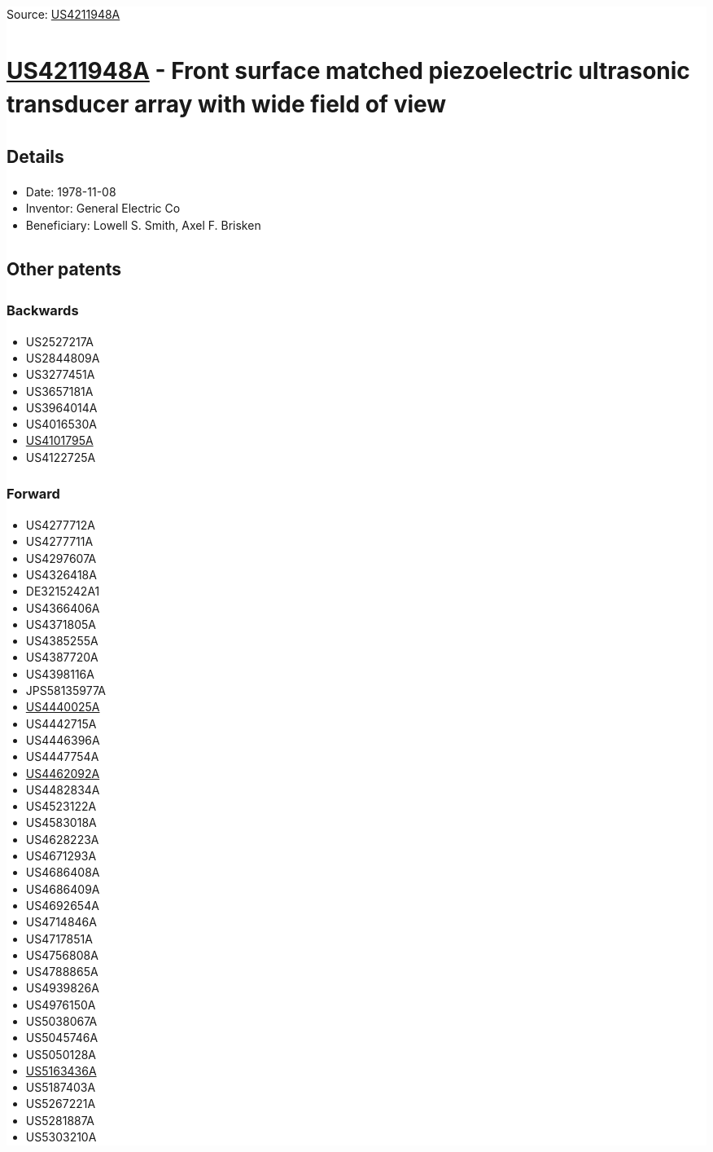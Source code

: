 Source: [US4211948A](https://patents.google.com/patent/US4211948A)

# [US4211948A](US4211948A.md) - Front surface matched piezoelectric ultrasonic transducer array with wide field of view

## Details

* Date: 1978-11-08
* Inventor: General Electric Co
* Beneficiary: Lowell S. Smith, Axel F. Brisken

## Other patents

### Backwards
 * US2527217A
 * US2844809A
 * US3277451A
 * US3657181A
 * US3964014A
 * US4016530A
 * [US4101795A](US4101795A.md)
 * US4122725A
### Forward
 * US4277712A
 * US4277711A
 * US4297607A
 * US4326418A
 * DE3215242A1
 * US4366406A
 * US4371805A
 * US4385255A
 * US4387720A
 * US4398116A
 * JPS58135977A
 * [US4440025A](US4440025A.md)
 * US4442715A
 * US4446396A
 * US4447754A
 * [US4462092A](US4462092A.md)
 * US4482834A
 * US4523122A
 * US4583018A
 * US4628223A
 * US4671293A
 * US4686408A
 * US4686409A
 * US4692654A
 * US4714846A
 * US4717851A
 * US4756808A
 * US4788865A
 * US4939826A
 * US4976150A
 * US5038067A
 * US5045746A
 * US5050128A
 * [US5163436A](US5163436A.md)
 * US5187403A
 * US5267221A
 * US5281887A
 * US5303210A